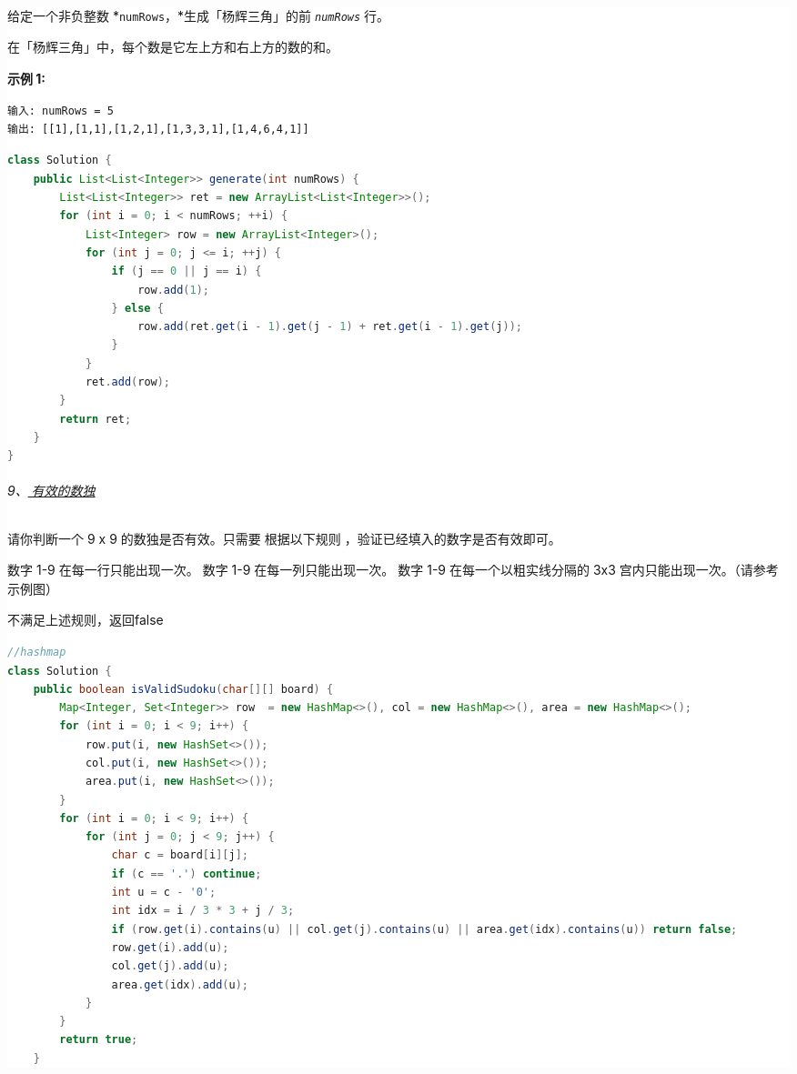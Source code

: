 给定一个非负整数 *`numRows`，*生成「杨辉三角」的前 *`numRows`* 行。

在「杨辉三角」中，每个数是它左上方和右上方的数的和。

**示例 1:**

```
输入: numRows = 5
输出: [[1],[1,1],[1,2,1],[1,3,3,1],[1,4,6,4,1]]
```

```java
class Solution {
    public List<List<Integer>> generate(int numRows) {
        List<List<Integer>> ret = new ArrayList<List<Integer>>();
        for (int i = 0; i < numRows; ++i) {
            List<Integer> row = new ArrayList<Integer>();
            for (int j = 0; j <= i; ++j) {
                if (j == 0 || j == i) {
                    row.add(1);
                } else {
                    row.add(ret.get(i - 1).get(j - 1) + ret.get(i - 1).get(j));
                }
            }
            ret.add(row);
        }
        return ret;
    }
}
```

###### 9、[ 有效的数独](https://leetcode-cn.com/problems/valid-sudoku/)

请你判断一个 9 x 9 的数独是否有效。只需要 根据以下规则 ，验证已经填入的数字是否有效即可。

数字 1-9 在每一行只能出现一次。
数字 1-9 在每一列只能出现一次。
数字 1-9 在每一个以粗实线分隔的 3x3 宫内只能出现一次。（请参考示例图）

不满足上述规则，返回false

```java
//hashmap
class Solution {
    public boolean isValidSudoku(char[][] board) {
        Map<Integer, Set<Integer>> row  = new HashMap<>(), col = new HashMap<>(), area = new HashMap<>();
        for (int i = 0; i < 9; i++) {
            row.put(i, new HashSet<>());
            col.put(i, new HashSet<>());
            area.put(i, new HashSet<>());
        }
        for (int i = 0; i < 9; i++) {
            for (int j = 0; j < 9; j++) {
                char c = board[i][j];
                if (c == '.') continue;
                int u = c - '0';
                int idx = i / 3 * 3 + j / 3;
                if (row.get(i).contains(u) || col.get(j).contains(u) || area.get(idx).contains(u)) return false;
                row.get(i).add(u);
                col.get(j).add(u);
                area.get(idx).add(u);
            }
        }
        return true;
    }
```